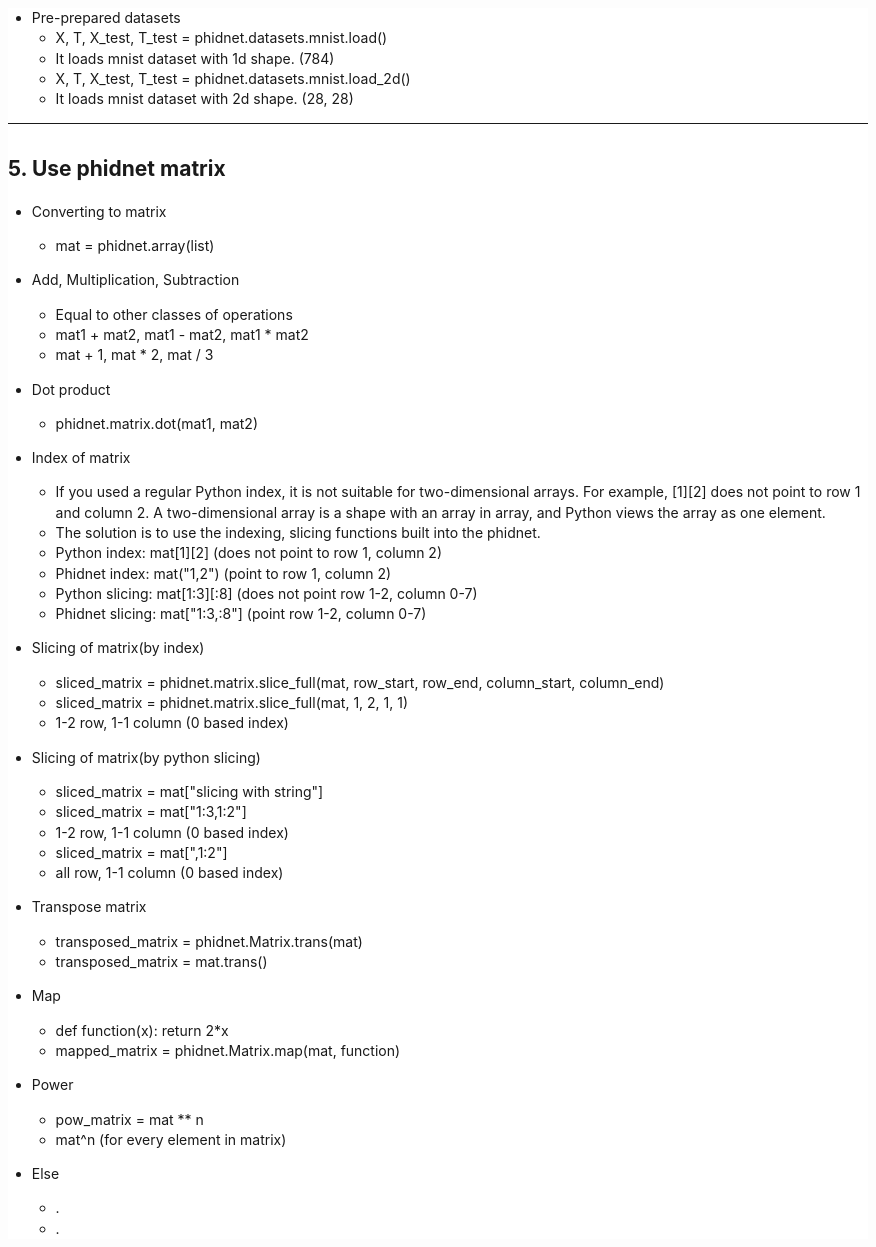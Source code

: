   * Pre-prepared datasets
    + X, T, X_test, T_test = phidnet.datasets.mnist.load()
    + It loads mnist dataset with 1d shape. (784)
    + X, T, X_test, T_test = phidnet.datasets.mnist.load_2d()
    + It loads mnist dataset with 2d shape. (28, 28)

---------

## 5. Use phidnet matrix
  * Converting to matrix
    + mat = phidnet.array(list)

  * Add, Multiplication, Subtraction
    + Equal to other classes of operations
    + mat1 + mat2, mat1 - mat2, mat1 * mat2
    + mat + 1, mat * 2, mat / 3

  * Dot product
    + phidnet.matrix.dot(mat1, mat2)
  
  * Index of matrix
    + If you used a regular Python index, it is not suitable for two-dimensional arrays. 
 For example, [1][2] does not point to row 1 and column 2. A two-dimensional array is a shape with an array in array, and Python views the array as one element.
    + The solution is to use the indexing, slicing functions built into the phidnet.
    + Python index: mat[1][2] (does not point to row 1, column 2)
    + Phidnet index: mat("1,2") (point to row 1, column 2)
    + Python slicing: mat[1:3][:8] (does not point row 1-2, column 0-7)
    + Phidnet slicing: mat["1:3,:8"] (point row 1-2, column 0-7)

  * Slicing of matrix(by index)
    + sliced_matrix = phidnet.matrix.slice_full(mat, row_start, row_end, column_start, column_end)
    + sliced_matrix = phidnet.matrix.slice_full(mat, 1, 2, 1, 1)
    + 1-2 row, 1-1 column (0 based index)

  * Slicing of matrix(by python slicing)
    + sliced_matrix = mat["slicing with string"]
    + sliced_matrix = mat["1:3,1:2"]
    + 1-2 row, 1-1 column (0 based index)
    + sliced_matrix = mat[",1:2"]
    + all row, 1-1 column (0 based index)

  * Transpose matrix
    + transposed_matrix = phidnet.Matrix.trans(mat)
    + transposed_matrix = mat.trans()

  * Map
    + def function(x): return 2*x
    + mapped_matrix = phidnet.Matrix.map(mat, function)
  
  * Power
    + pow_matrix = mat ** n
    + mat^n (for every element in matrix)

  * Else
    + .
    + .
